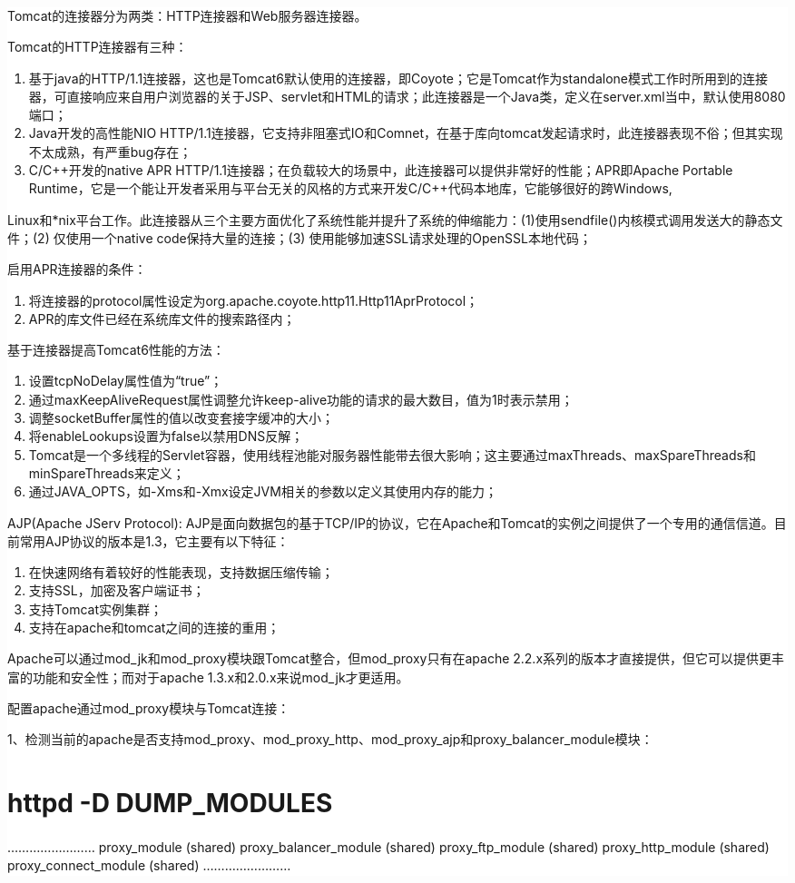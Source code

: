 


Tomcat的连接器分为两类：HTTP连接器和Web服务器连接器。

Tomcat的HTTP连接器有三种：
1) 基于java的HTTP/1.1连接器，这也是Tomcat6默认使用的连接器，即Coyote；它是Tomcat作为standalone模式工作时所用到的连接器，可直接响应来自用户浏览器的关于JSP、servlet和HTML的请求；此连接器是一个Java类，定义在server.xml当中，默认使用8080端口；
2) Java开发的高性能NIO HTTP/1.1连接器，它支持非阻塞式IO和Comnet，在基于库向tomcat发起请求时，此连接器表现不俗；但其实现不太成熟，有严重bug存在；
3) C/C++开发的native APR HTTP/1.1连接器；在负载较大的场景中，此连接器可以提供非常好的性能；APR即Apache Portable Runtime，它是一个能让开发者采用与平台无关的风格的方式来开发C/C++代码本地库，它能够很好的跨Windows, 

Linux和*nix平台工作。此连接器从三个主要方面优化了系统性能并提升了系统的伸缩能力：(1)使用sendfile()内核模式调用发送大的静态文件；(2) 仅使用一个native code保持大量的连接；(3) 使用能够加速SSL请求处理的OpenSSL本地代码；

启用APR连接器的条件：
1) 将连接器的protocol属性设定为org.apache.coyote.http11.Http11AprProtocol；
2) APR的库文件已经在系统库文件的搜索路径内；




基于连接器提高Tomcat6性能的方法：
1) 设置tcpNoDelay属性值为“true”；
2) 通过maxKeepAliveRequest属性调整允许keep-alive功能的请求的最大数目，值为1时表示禁用；
3) 调整socketBuffer属性的值以改变套接字缓冲的大小；
4) 将enableLookups设置为false以禁用DNS反解；
5) Tomcat是一个多线程的Servlet容器，使用线程池能对服务器性能带去很大影响；这主要通过maxThreads、maxSpareThreads和minSpareThreads来定义；
6) 通过JAVA_OPTS，如-Xms和-Xmx设定JVM相关的参数以定义其使用内存的能力；




AJP(Apache JServ Protocol):
AJP是面向数据包的基于TCP/IP的协议，它在Apache和Tomcat的实例之间提供了一个专用的通信信道。目前常用AJP协议的版本是1.3，它主要有以下特征：
1) 在快速网络有着较好的性能表现，支持数据压缩传输；
2) 支持SSL，加密及客户端证书；
3) 支持Tomcat实例集群；
4) 支持在apache和tomcat之间的连接的重用；



Apache可以通过mod_jk和mod_proxy模块跟Tomcat整合，但mod_proxy只有在apache 2.2.x系列的版本才直接提供，但它可以提供更丰富的功能和安全性；而对于apache 1.3.x和2.0.x来说mod_jk才更适用。



配置apache通过mod_proxy模块与Tomcat连接：

1、检测当前的apache是否支持mod_proxy、mod_proxy_http、mod_proxy_ajp和proxy_balancer_module模块：
# httpd -D DUMP_MODULES
 ……………………
 proxy_module (shared)
 proxy_balancer_module (shared)
 proxy_ftp_module (shared)
 proxy_http_module (shared)
 proxy_connect_module (shared)
 ……………………
 